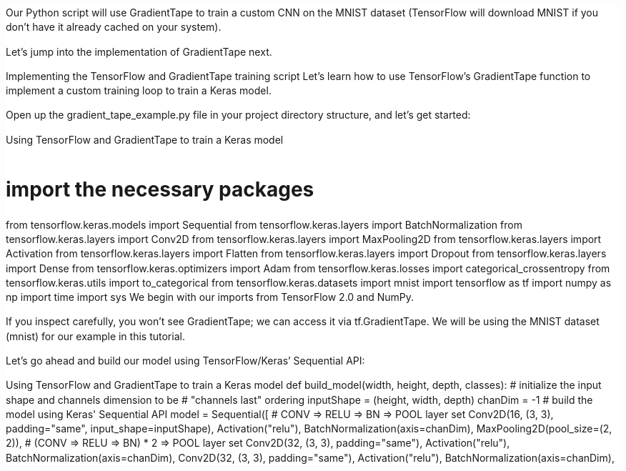 Our Python script will use GradientTape to train a custom CNN on the MNIST dataset (TensorFlow will download MNIST if you don’t have it already cached on your system).

Let’s jump into the implementation of GradientTape next.

Implementing the TensorFlow and GradientTape training script
Let’s learn how to use TensorFlow’s GradientTape function to implement a custom training loop to train a Keras model.

Open up the gradient_tape_example.py file in your project directory structure, and let’s get started:

Using TensorFlow and GradientTape to train a Keras model
# import the necessary packages
from tensorflow.keras.models import Sequential
from tensorflow.keras.layers import BatchNormalization
from tensorflow.keras.layers import Conv2D
from tensorflow.keras.layers import MaxPooling2D
from tensorflow.keras.layers import Activation
from tensorflow.keras.layers import Flatten
from tensorflow.keras.layers import Dropout
from tensorflow.keras.layers import Dense
from tensorflow.keras.optimizers import Adam
from tensorflow.keras.losses import categorical_crossentropy
from tensorflow.keras.utils import to_categorical
from tensorflow.keras.datasets import mnist
import tensorflow as tf
import numpy as np
import time
import sys
We begin with our imports from TensorFlow 2.0 and NumPy.

If you inspect carefully, you won’t see GradientTape; we can access it via tf.GradientTape. We will be using the MNIST dataset (mnist) for our example in this tutorial.

Let’s go ahead and build our model using TensorFlow/Keras’ Sequential API:

Using TensorFlow and GradientTape to train a Keras model
def build_model(width, height, depth, classes):
	# initialize the input shape and channels dimension to be
	# "channels last" ordering
	inputShape = (height, width, depth)
	chanDim = -1
	# build the model using Keras' Sequential API
	model = Sequential([
		# CONV => RELU => BN => POOL layer set
		Conv2D(16, (3, 3), padding="same", input_shape=inputShape),
		Activation("relu"),
		BatchNormalization(axis=chanDim),
		MaxPooling2D(pool_size=(2, 2)),
		# (CONV => RELU => BN) * 2 => POOL layer set
		Conv2D(32, (3, 3), padding="same"),
		Activation("relu"),
		BatchNormalization(axis=chanDim),
		Conv2D(32, (3, 3), padding="same"),
		Activation("relu"),
		BatchNormalization(axis=chanDim),